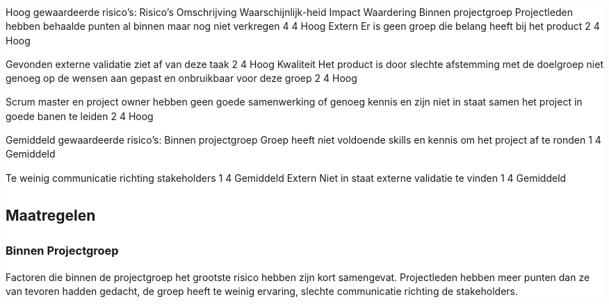 Hoog gewaardeerde risico’s:
Risico’s
Omschrijving
Waarschijnlijk-heid
Impact
Waardering
Binnen projectgroep
Projectleden hebben behaalde punten al binnen maar nog niet verkregen
4
4
Hoog
Extern
Er is geen groep die belang heeft bij het product
2
4
Hoog
 
Gevonden externe validatie ziet af van deze taak
2
4
Hoog
Kwaliteit
Het product is door slechte afstemming met de doelgroep niet genoeg op de wensen aan gepast en onbruikbaar voor deze groep
2
4
Hoog
 
Scrum master en project owner hebben geen goede samenwerking of genoeg kennis en zijn niet in staat samen het project in goede banen te leiden
2
4
Hoog
 
 
Gemiddeld gewaardeerde risico’s:
Binnen projectgroep
Groep heeft niet voldoende skills en kennis om het project af te ronden
1
4
Gemiddeld
 
Te weinig communicatie richting stakeholders
1
4
Gemiddeld
Extern
Niet in staat externe validatie te vinden
1
4
Gemiddeld


## Maatregelen
### Binnen Projectgroep
Factoren die binnen de projectgroep het grootste risico hebben zijn kort samengevat. Projectleden hebben meer punten dan ze van tevoren hadden gedacht, de groep heeft te weinig ervaring, slechte communicatie richting de stakeholders.
